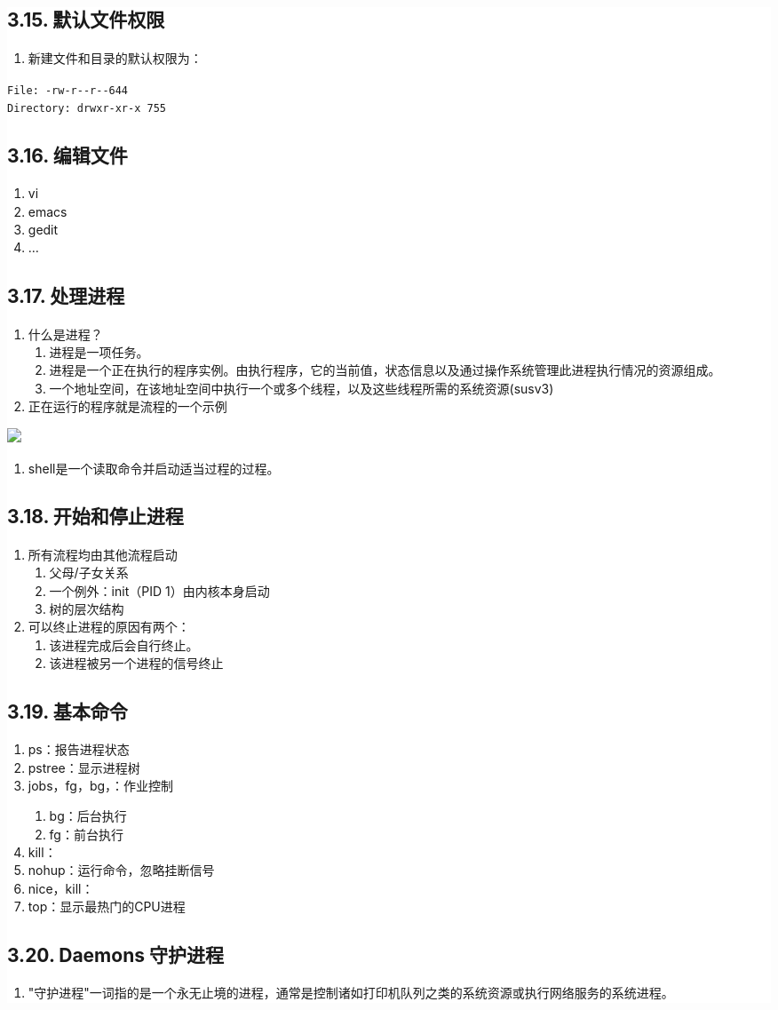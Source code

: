 ## 3.15. 默认文件权限
1. 新建文件和目录的默认权限为：

```
File: -rw-r--r--644
Directory: drwxr-xr-x 755
```

## 3.16. 编辑文件
1. vi
2. emacs
3. gedit
4. …

## 3.17. 处理进程
1. 什么是进程？
   1. 进程是一项任务。
   2. 进程是一个正在执行的程序实例。由执行程序，它的当前值，状态信息以及通过操作系统管理此进程执行情况的资源组成。
   3. 一个地址空间，在该地址空间中执行一个或多个线程，以及这些线程所需的系统资源(susv3)
2. 正在运行的程序就是流程的一个示例

![](https://spricoder.oss-cn-shanghai.aliyuncs.com/2021-Linux-Programming/img/lec1/13.png)

1. shell是一个读取命令并启动适当过程的过程。

## 3.18. 开始和停止进程
1. 所有流程均由其他流程启动
   1. 父母/子女关系
   2. 一个例外：init（PID 1）由内核本身启动
   3. 树的层次结构
2. 可以终止进程的原因有两个：
   1. 该进程完成后会自行终止。
   2. 该进程被另一个进程的信号终止

## 3.19. 基本命令
1. ps：报告进程状态
2. pstree：显示进程树
3. jobs，fg，bg，<ctrl-z>：作业控制
   1. bg：后台执行
   2. fg：前台执行
4. kill：
5. nohup：运行命令，忽略挂断信号
6. nice，kill：
7. top：显示最热门的CPU进程

## 3.20. Daemons 守护进程
1. "守护进程"一词指的是一个永无止境的进程，通常是控制诸如打印机队列之类的系统资源或执行网络服务的系统进程。
